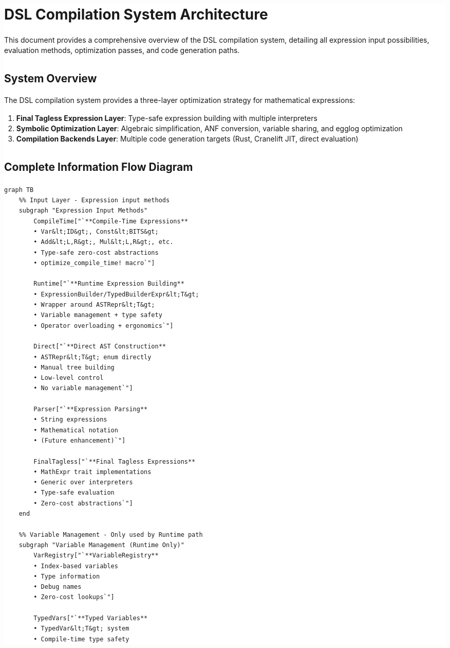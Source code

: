 # DSL Compilation System Architecture

This document provides a comprehensive overview of the DSL compilation system, detailing all expression input possibilities, evaluation methods, optimization passes, and code generation paths.

## System Overview

The DSL compilation system provides a three-layer optimization strategy for mathematical expressions:

1. **Final Tagless Expression Layer**: Type-safe expression building with multiple interpreters
2. **Symbolic Optimization Layer**: Algebraic simplification, ANF conversion, variable sharing, and egglog optimization
3. **Compilation Backends Layer**: Multiple code generation targets (Rust, Cranelift JIT, direct evaluation)

## Complete Information Flow Diagram

```mermaid
graph TB
    %% Input Layer - Expression input methods
    subgraph "Expression Input Methods"
        CompileTime["`**Compile-Time Expressions**
        • Var&lt;ID&gt;, Const&lt;BITS&gt;
        • Add&lt;L,R&gt;, Mul&lt;L,R&gt;, etc.
        • Type-safe zero-cost abstractions
        • optimize_compile_time! macro`"]
        
        Runtime["`**Runtime Expression Building**
        • ExpressionBuilder/TypedBuilderExpr&lt;T&gt;
        • Wrapper around ASTRepr&lt;T&gt;
        • Variable management + type safety
        • Operator overloading + ergonomics`"]
        
        Direct["`**Direct AST Construction**
        • ASTRepr&lt;T&gt; enum directly
        • Manual tree building
        • Low-level control
        • No variable management`"]
        
        Parser["`**Expression Parsing**
        • String expressions
        • Mathematical notation
        • (Future enhancement)`"]
        
        FinalTagless["`**Final Tagless Expressions**
        • MathExpr trait implementations
        • Generic over interpreters
        • Type-safe evaluation
        • Zero-cost abstractions`"]
    end

    %% Variable Management - Only used by Runtime path
    subgraph "Variable Management (Runtime Only)"
        VarRegistry["`**VariableRegistry**
        • Index-based variables
        • Type information
        • Debug names
        • Zero-cost lookups`"]
        
        TypedVars["`**Typed Variables**
        • TypedVar&lt;T&gt; system
        • Compile-time type safety
```